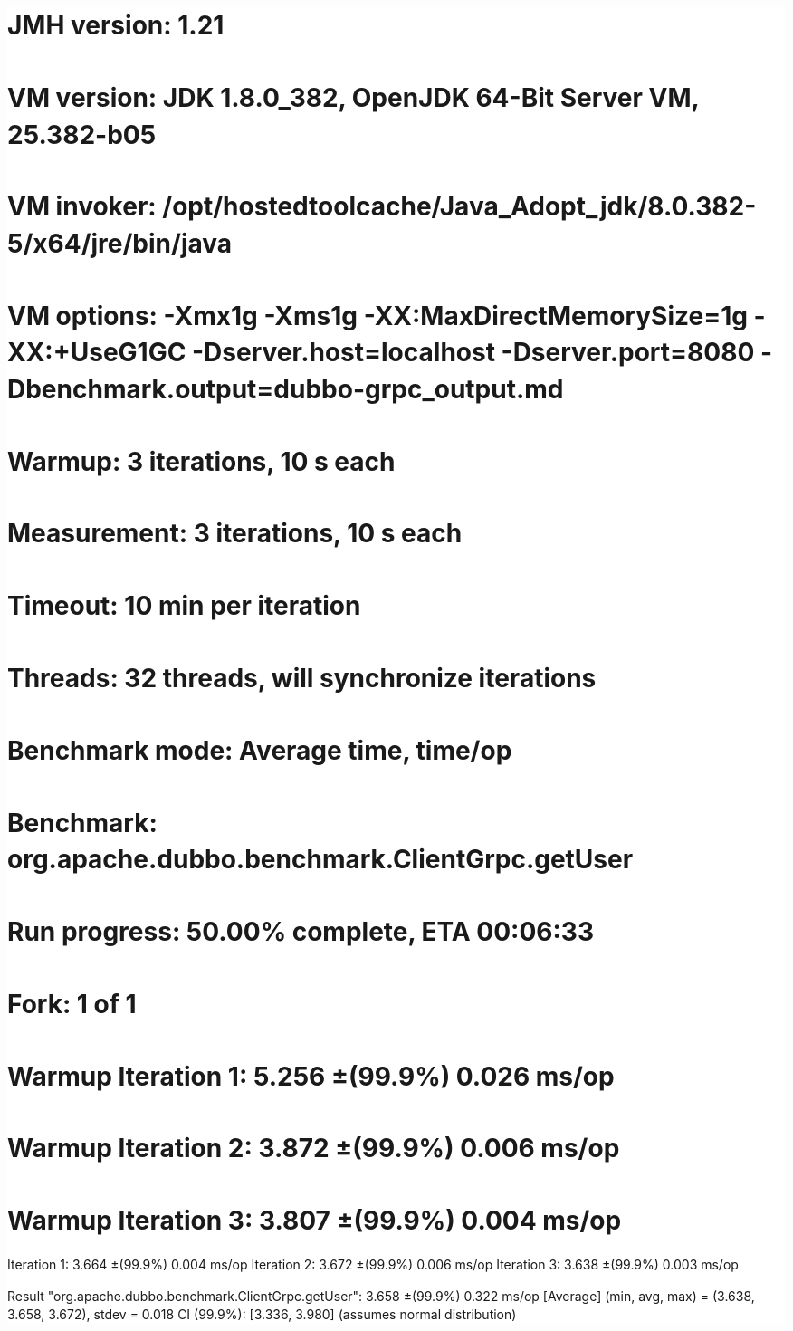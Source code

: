 
# JMH version: 1.21
# VM version: JDK 1.8.0_382, OpenJDK 64-Bit Server VM, 25.382-b05
# VM invoker: /opt/hostedtoolcache/Java_Adopt_jdk/8.0.382-5/x64/jre/bin/java
# VM options: -Xmx1g -Xms1g -XX:MaxDirectMemorySize=1g -XX:+UseG1GC -Dserver.host=localhost -Dserver.port=8080 -Dbenchmark.output=dubbo-grpc_output.md
# Warmup: 3 iterations, 10 s each
# Measurement: 3 iterations, 10 s each
# Timeout: 10 min per iteration
# Threads: 32 threads, will synchronize iterations
# Benchmark mode: Average time, time/op
# Benchmark: org.apache.dubbo.benchmark.ClientGrpc.getUser

# Run progress: 50.00% complete, ETA 00:06:33
# Fork: 1 of 1
# Warmup Iteration   1: 5.256 ±(99.9%) 0.026 ms/op
# Warmup Iteration   2: 3.872 ±(99.9%) 0.006 ms/op
# Warmup Iteration   3: 3.807 ±(99.9%) 0.004 ms/op
Iteration   1: 3.664 ±(99.9%) 0.004 ms/op
Iteration   2: 3.672 ±(99.9%) 0.006 ms/op
Iteration   3: 3.638 ±(99.9%) 0.003 ms/op


Result "org.apache.dubbo.benchmark.ClientGrpc.getUser":
  3.658 ±(99.9%) 0.322 ms/op [Average]
  (min, avg, max) = (3.638, 3.658, 3.672), stdev = 0.018
  CI (99.9%): [3.336, 3.980] (assumes normal distribution)
